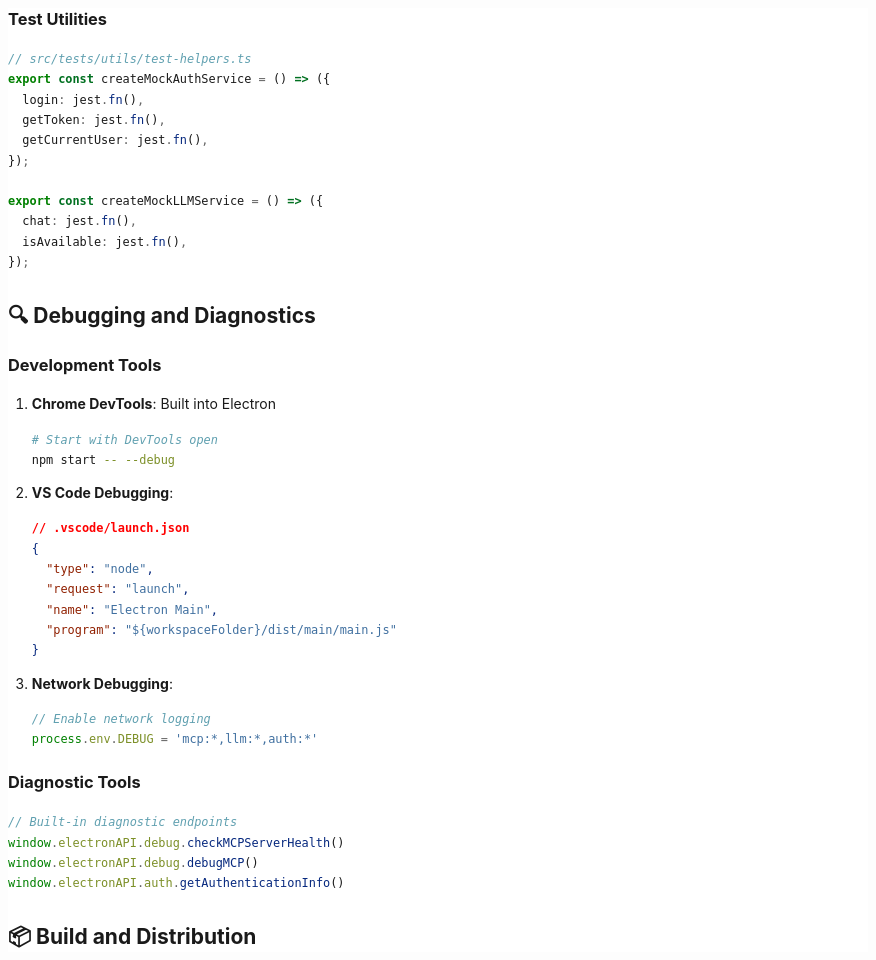 ### Test Utilities

```typescript
// src/tests/utils/test-helpers.ts
export const createMockAuthService = () => ({
  login: jest.fn(),
  getToken: jest.fn(),
  getCurrentUser: jest.fn(),
});

export const createMockLLMService = () => ({
  chat: jest.fn(),
  isAvailable: jest.fn(),
});
```

## 🔍 Debugging and Diagnostics

### Development Tools

1. **Chrome DevTools**: Built into Electron
   ```bash
   # Start with DevTools open
   npm start -- --debug
   ```

2. **VS Code Debugging**: 
   ```json
   // .vscode/launch.json
   {
     "type": "node",
     "request": "launch",
     "name": "Electron Main",
     "program": "${workspaceFolder}/dist/main/main.js"
   }
   ```

3. **Network Debugging**:
   ```typescript
   // Enable network logging
   process.env.DEBUG = 'mcp:*,llm:*,auth:*'
   ```

### Diagnostic Tools

```typescript
// Built-in diagnostic endpoints
window.electronAPI.debug.checkMCPServerHealth()
window.electronAPI.debug.debugMCP()
window.electronAPI.auth.getAuthenticationInfo()
```

## 📦 Build and Distribution
